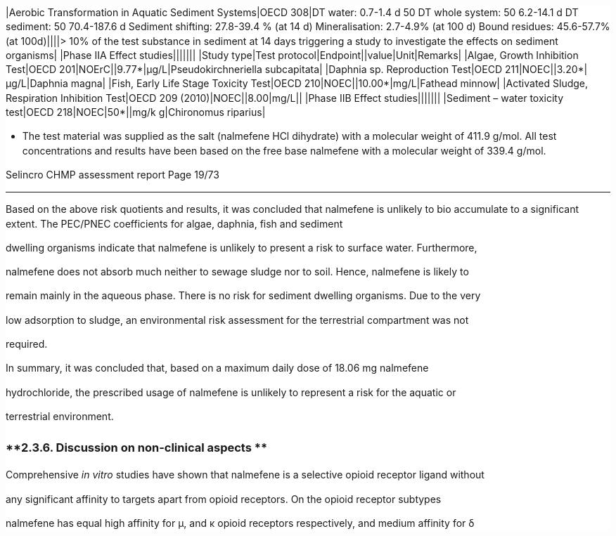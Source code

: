 |Aerobic Transformation in Aquatic Sediment Systems|OECD 308|DT water: 0.7-1.4 d 50 DT whole system: 50 6.2-14.1 d DT sediment: 50 70.4-187.6 d Sediment shifting: 27.8-39.4 % (at 14 d) Mineralisation: 2.7-4.9% (at 100 d) Bound residues: 45.6-57.7% (at 100d)||||> 10% of the test substance in sediment at 14 days triggering a study to investigate the effects on sediment organisms|
|Phase IIA Effect studies|||||||
|Study type|Test protocol|Endpoint||value|Unit|Remarks|
|Algae, Growth Inhibition Test|OECD 201|NOErC||9.77*|µg/L|Pseudokirchneriella subcapitata|
|Daphnia sp. Reproduction Test|OECD 211|NOEC||3.20*|µg/L|Daphnia magna|
|Fish, Early Life Stage Toxicity Test|OECD 210|NOEC||10.00*|mg/L|Fathead minnow|
|Activated Sludge, Respiration Inhibition Test|OECD 209 (2010)|NOEC||8.00|mg/L||
|Phase IIB Effect studies|||||||
|Sediment – water toxicity test|OECD 218|NOEC|50*||mg/k g|Chironomus riparius|



- The test material was supplied as the salt (nalmefene HCl dihydrate) with a molecular
weight of 411.9 g/mol. All test concentrations and results have been based on the free base
nalmefene with a molecular weight of 339.4 g/mol.

Selincro
CHMP assessment report
Page 19/73


-----

Based on the above risk quotients and results, it was concluded that nalmefene is unlikely to bio
accumulate to a significant extent. The PEC/PNEC coefficients for algae, daphnia, fish and sediment

dwelling organisms indicate that nalmefene is unlikely to present a risk to surface water. Furthermore,

nalmefene does not absorb much neither to sewage sludge nor to soil. Hence, nalmefene is likely to

remain mainly in the aqueous phase. There is no risk for sediment dwelling organisms. Due to the very

low adsorption to sludge, an environmental risk assessment for the terrestrial compartment was not

required.

In summary, it was concluded that, based on a maximum daily dose of 18.06 mg nalmefene

hydrochloride, the prescribed usage of nalmefene is unlikely to represent a risk for the aquatic or

terrestrial environment.
### **2.3.6. Discussion on non-clinical aspects **

Comprehensive *in vitro* studies have shown that nalmefene is a selective opioid receptor ligand without

any significant affinity to targets apart from opioid receptors. On the opioid receptor subtypes

nalmefene has equal high affinity for μ, and κ opioid receptors respectively, and medium affinity for δ
